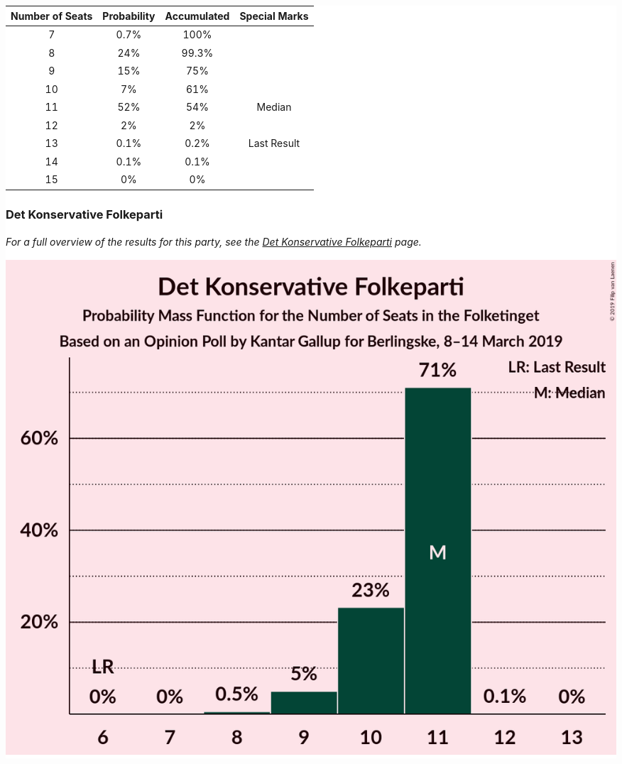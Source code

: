 | Number of Seats | Probability | Accumulated | Special Marks |
|:---------------:|:-----------:|:-----------:|:-------------:|
| 7 | 0.7% | 100% |  |
| 8 | 24% | 99.3% |  |
| 9 | 15% | 75% |  |
| 10 | 7% | 61% |  |
| 11 | 52% | 54% | Median |
| 12 | 2% | 2% |  |
| 13 | 0.1% | 0.2% | Last Result |
| 14 | 0.1% | 0.1% |  |
| 15 | 0% | 0% |  |

### Det Konservative Folkeparti

*For a full overview of the results for this party, see the [Det Konservative Folkeparti](party-detkonservativefolkeparti.html) page.*

![Graph with seats probability mass function not yet produced](2019-03-14-KantarGallup-seats-pmf-detkonservativefolkeparti.png "Seats Probability Mass Function")
